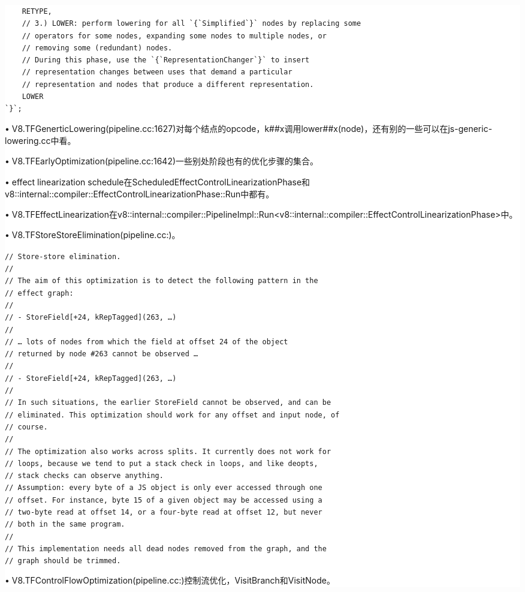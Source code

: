 ```
    RETYPE,
    // 3.) LOWER: perform lowering for all `{`Simplified`}` nodes by replacing some
    // operators for some nodes, expanding some nodes to multiple nodes, or
    // removing some (redundant) nodes.
    // During this phase, use the `{`RepresentationChanger`}` to insert
    // representation changes between uses that demand a particular
    // representation and nodes that produce a different representation.
    LOWER
`}`;
```

• V8.TFGenerticLowering(pipeline.cc:1627)对每个结点的opcode，k##x调用lower##x(node)，还有别的一些可以在js-generic-lowering.cc中看。

• V8.TFEarlyOptimization(pipeline.cc:1642)一些别处阶段也有的优化步骤的集合。

• effect linearization schedule在ScheduledEffectControlLinearizationPhase和v8::internal::compiler::EffectControlLinearizationPhase::Run中都有。

• V8.TFEffectLinearization在v8::internal::compiler::PipelineImpl::Run&lt;v8::internal::compiler::EffectControlLinearizationPhase&gt;中。

• V8.TFStoreStoreElimination(pipeline.cc:)。

```
// Store-store elimination.
//
// The aim of this optimization is to detect the following pattern in the
// effect graph:
//
// - StoreField[+24, kRepTagged](263, …)
//
// … lots of nodes from which the field at offset 24 of the object
// returned by node #263 cannot be observed …
//
// - StoreField[+24, kRepTagged](263, …)
//
// In such situations, the earlier StoreField cannot be observed, and can be
// eliminated. This optimization should work for any offset and input node, of
// course.
//
// The optimization also works across splits. It currently does not work for
// loops, because we tend to put a stack check in loops, and like deopts,
// stack checks can observe anything.
// Assumption: every byte of a JS object is only ever accessed through one
// offset. For instance, byte 15 of a given object may be accessed using a
// two-byte read at offset 14, or a four-byte read at offset 12, but never
// both in the same program.
//
// This implementation needs all dead nodes removed from the graph, and the
// graph should be trimmed.
```

• V8.TFControlFlowOptimization(pipeline.cc:)控制流优化，VisitBranch和VisitNode。
